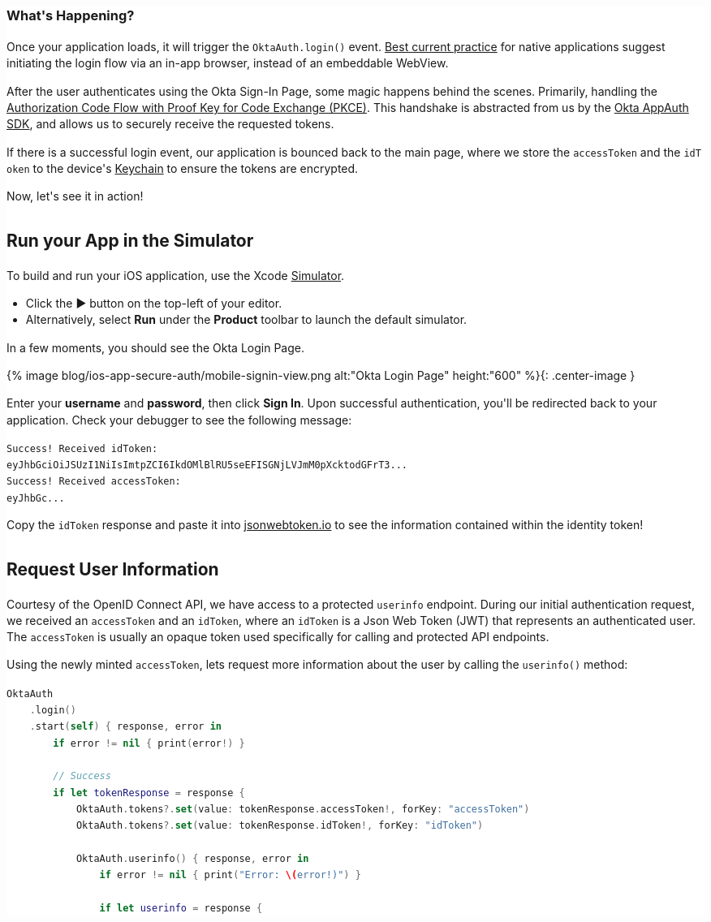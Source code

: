 ### What's Happening?
Once your application loads, it will trigger the `OktaAuth.login()` event. [Best current practice](https://tools.ietf.org/html/draft-ietf-oauth-native-apps-12) for native applications suggest initiating the login flow via an in-app browser, instead of an embeddable WebView.

After the user authenticates using the Okta Sign-In Page, some magic happens behind the scenes. Primarily, handling the [Authorization Code Flow with Proof Key for Code Exchange (PKCE)](https://tools.ietf.org/html/rfc7636#section-1.1). This handshake is abstracted from us by the [Okta AppAuth SDK](https://github.com/okta/okta-sdk-appauth-ios), and allows us to securely receive the requested tokens.

If there is a successful login event, our application is bounced back to the main page, where we store the `accessToken` and the `idToken` to the device's [Keychain](https://developer.apple.com/library/content/documentation/Security/Conceptual/keychainServConcepts/02concepts/concepts.html#//apple_ref/doc/uid/TP30000897-CH204-TP9) to ensure the tokens are encrypted. 

Now, let's see it in action!

## Run your App in the Simulator
To build and run your iOS application, use the Xcode [Simulator](https://developer.apple.com/library/content/documentation/IDEs/Conceptual/iOS_Simulator_Guide/Introduction/Introduction.html).
  - Click the ▶️  button on the top-left of your editor.
  - Alternatively, select **Run** under the **Product** toolbar to launch the default simulator.

In a few moments, you should see the Okta Login Page.

{% image blog/ios-app-secure-auth/mobile-signin-view.png alt:"Okta Login Page" height:"600" %}{: .center-image }



Enter your **username** and **password**, then click **Sign In**. Upon successful authentication, you'll be redirected back to your application. Check your debugger to see the following message:

```sh
Success! Received idToken:
eyJhbGciOiJSUzI1NiIsImtpZCI6IkdOMlBlRU5seEFISGNjLVJmM0pXcktodGFrT3...
Success! Received accessToken:
eyJhbGc...
```

Copy the `idToken` response and paste it into [jsonwebtoken.io](https://www.jsonwebtoken.io/) to see the information contained within the identity token!

## Request User Information
Courtesy of the OpenID Connect API, we have access to a protected `userinfo` endpoint. During our initial authentication request, we received an `accessToken` and an `idToken`, where an `idToken` is a Json Web Token (JWT) that represents an authenticated user. The `accessToken` is usually an opaque token used specifically for calling and protected API endpoints.

Using the newly minted `accessToken`, lets request more information about the user by calling the `userinfo()` method:

```swift
OktaAuth
    .login()
    .start(self) { response, error in
        if error != nil { print(error!) }
                
        // Success
        if let tokenResponse = response {
            OktaAuth.tokens?.set(value: tokenResponse.accessToken!, forKey: "accessToken")
            OktaAuth.tokens?.set(value: tokenResponse.idToken!, forKey: "idToken")
                    
            OktaAuth.userinfo() { response, error in
                if error != nil { print("Error: \(error!)") }
                        
                if let userinfo = response {
```
